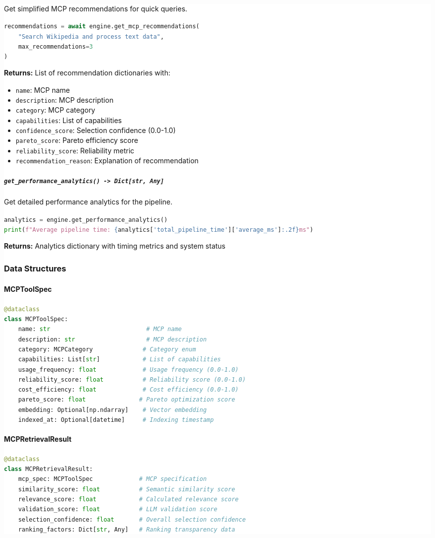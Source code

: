 Get simplified MCP recommendations for quick queries.

```python
recommendations = await engine.get_mcp_recommendations(
    "Search Wikipedia and process text data",
    max_recommendations=3
)
```

**Returns:** List of recommendation dictionaries with:
- `name`: MCP name
- `description`: MCP description
- `category`: MCP category
- `capabilities`: List of capabilities
- `confidence_score`: Selection confidence (0.0-1.0)
- `pareto_score`: Pareto efficiency score
- `reliability_score`: Reliability metric
- `recommendation_reason`: Explanation of recommendation

##### `get_performance_analytics() -> Dict[str, Any]`

Get detailed performance analytics for the pipeline.

```python
analytics = engine.get_performance_analytics()
print(f"Average pipeline time: {analytics['total_pipeline_time']['average_ms']:.2f}ms")
```

**Returns:** Analytics dictionary with timing metrics and system status

### Data Structures

#### MCPToolSpec

```python
@dataclass
class MCPToolSpec:
    name: str                           # MCP name
    description: str                    # MCP description  
    category: MCPCategory              # Category enum
    capabilities: List[str]            # List of capabilities
    usage_frequency: float             # Usage frequency (0.0-1.0)
    reliability_score: float           # Reliability score (0.0-1.0)
    cost_efficiency: float             # Cost efficiency (0.0-1.0)
    pareto_score: float               # Pareto optimization score
    embedding: Optional[np.ndarray]    # Vector embedding
    indexed_at: Optional[datetime]     # Indexing timestamp
```

#### MCPRetrievalResult

```python
@dataclass
class MCPRetrievalResult:
    mcp_spec: MCPToolSpec             # MCP specification
    similarity_score: float           # Semantic similarity score
    relevance_score: float            # Calculated relevance score
    validation_score: float           # LLM validation score
    selection_confidence: float       # Overall selection confidence
    ranking_factors: Dict[str, Any]   # Ranking transparency data
```
